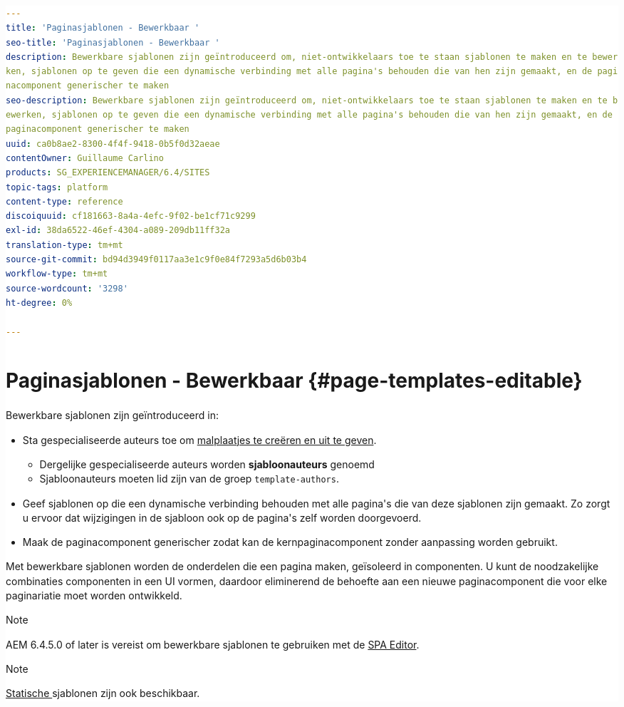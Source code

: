 ```yaml
---
title: 'Paginasjablonen - Bewerkbaar '
seo-title: 'Paginasjablonen - Bewerkbaar '
description: Bewerkbare sjablonen zijn geïntroduceerd om, niet-ontwikkelaars toe te staan sjablonen te maken en te bewerken, sjablonen op te geven die een dynamische verbinding met alle pagina's behouden die van hen zijn gemaakt, en de paginacomponent generischer te maken
seo-description: Bewerkbare sjablonen zijn geïntroduceerd om, niet-ontwikkelaars toe te staan sjablonen te maken en te bewerken, sjablonen op te geven die een dynamische verbinding met alle pagina's behouden die van hen zijn gemaakt, en de paginacomponent generischer te maken
uuid: ca0b8ae2-8300-4f4f-9418-0b5f0d32aeae
contentOwner: Guillaume Carlino
products: SG_EXPERIENCEMANAGER/6.4/SITES
topic-tags: platform
content-type: reference
discoiquuid: cf181663-8a4a-4efc-9f02-be1cf71c9299
exl-id: 38da6522-46ef-4304-a089-209db11ff32a
translation-type: tm+mt
source-git-commit: bd94d3949f0117aa3e1c9f0e84f7293a5d6b03b4
workflow-type: tm+mt
source-wordcount: '3298'
ht-degree: 0%

---
```


# Paginasjablonen - Bewerkbaar {#page-templates-editable}

Bewerkbare sjablonen zijn geïntroduceerd in:

* Sta gespecialiseerde auteurs toe om [malplaatjes te creëren en uit te geven](/help/sites-authoring/templates.md).

   * Dergelijke gespecialiseerde auteurs worden **sjabloonauteurs** genoemd
   * Sjabloonauteurs moeten lid zijn van de groep `template-authors`.

* Geef sjablonen op die een dynamische verbinding behouden met alle pagina&#39;s die van deze sjablonen zijn gemaakt. Zo zorgt u ervoor dat wijzigingen in de sjabloon ook op de pagina&#39;s zelf worden doorgevoerd.
* Maak de paginacomponent generischer zodat kan de kernpaginacomponent zonder aanpassing worden gebruikt.

Met bewerkbare sjablonen worden de onderdelen die een pagina maken, geïsoleerd in componenten. U kunt de noodzakelijke combinaties componenten in een UI vormen, daardoor eliminerend de behoefte aan een nieuwe paginacomponent die voor elke paginariatie moet worden ontwikkeld.

>[!NOTE]
>
>AEM 6.4.5.0 of later is vereist om bewerkbare sjablonen te gebruiken met de [SPA Editor](/help/sites-developing/spa-overview.md).

>[!NOTE]
>
>[Statische ](/help/sites-developing/page-templates-static.md) sjablonen zijn ook beschikbaar.
